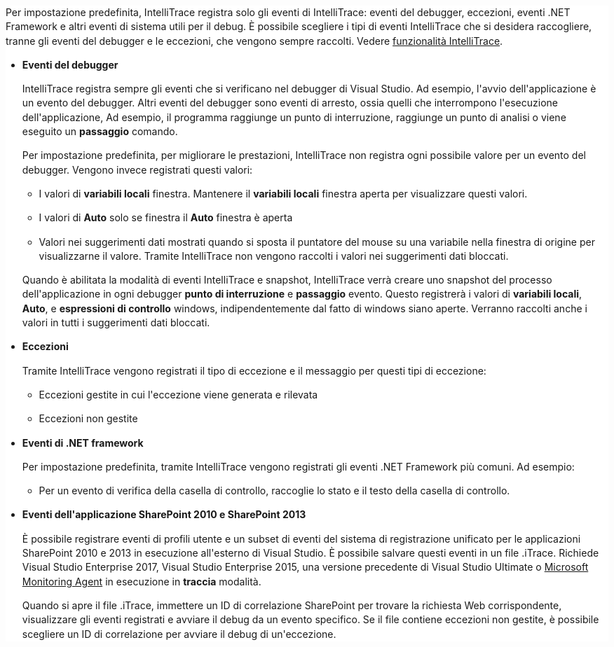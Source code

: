  Per impostazione predefinita, IntelliTrace registra solo gli eventi di IntelliTrace: eventi del debugger, eccezioni, eventi .NET Framework e altri eventi di sistema utili per il debug. È possibile scegliere i tipi di eventi IntelliTrace che si desidera raccogliere, tranne gli eventi del debugger e le eccezioni, che vengono sempre raccolti. Vedere [funzionalità IntelliTrace](../debugger/intellitrace-features.md).  
  
-   **Eventi del debugger**  
  
     IntelliTrace registra sempre gli eventi che si verificano nel debugger di Visual Studio. Ad esempio, l'avvio dell'applicazione è un evento del debugger. Altri eventi del debugger sono eventi di arresto, ossia quelli che interrompono l'esecuzione dell'applicazione, Ad esempio, il programma raggiunge un punto di interruzione, raggiunge un punto di analisi o viene eseguito un **passaggio** comando.  

     Per impostazione predefinita, per migliorare le prestazioni, IntelliTrace non registra ogni possibile valore per un evento del debugger. Vengono invece registrati questi valori:  
  
    -   I valori di **variabili locali** finestra. Mantenere il **variabili locali** finestra aperta per visualizzare questi valori.  
  
    -   I valori di **Auto** solo se finestra il **Auto** finestra è aperta  
  
    -   Valori nei suggerimenti dati mostrati quando si sposta il puntatore del mouse su una variabile nella finestra di origine per visualizzarne il valore. Tramite IntelliTrace non vengono raccolti i valori nei suggerimenti dati bloccati.  

    Quando è abilitata la modalità di eventi IntelliTrace e snapshot, IntelliTrace verrà creare uno snapshot del processo dell'applicazione in ogni debugger **punto di interruzione** e **passaggio** evento. Questo registrerà i valori di **variabili locali**, **Auto**, e **espressioni di controllo** windows, indipendentemente dal fatto di windows siano aperte. Verranno raccolti anche i valori in tutti i suggerimenti dati bloccati. 
  
-   **Eccezioni**  
  
     Tramite IntelliTrace vengono registrati il tipo di eccezione e il messaggio per questi tipi di eccezione:  
  
    -   Eccezioni gestite in cui l'eccezione viene generata e rilevata  
  
    -   Eccezioni non gestite  
  
-   **Eventi di .NET framework**  
  
     Per impostazione predefinita, tramite IntelliTrace vengono registrati gli eventi .NET Framework più comuni. Ad esempio:  
  
    -   Per un evento di verifica della casella di controllo, raccoglie lo stato e il testo della casella di controllo.  
  
-   **Eventi dell'applicazione SharePoint 2010 e SharePoint 2013**  
  
     È possibile registrare eventi di profili utente e un subset di eventi del sistema di registrazione unificato per le applicazioni SharePoint 2010 e 2013 in esecuzione all'esterno di Visual Studio. È possibile salvare questi eventi in un file .iTrace. Richiede Visual Studio Enterprise 2017, Visual Studio Enterprise 2015, una versione precedente di Visual Studio Ultimate o [Microsoft Monitoring Agent](http://go.microsoft.com/fwlink/?LinkId=320384) in esecuzione in **traccia** modalità.  
  
     Quando si apre il file .iTrace, immettere un ID di correlazione SharePoint per trovare la richiesta Web corrispondente, visualizzare gli eventi registrati e avviare il debug da un evento specifico. Se il file contiene eccezioni non gestite, è possibile scegliere un ID di correlazione per avviare il debug di un'eccezione.  
  